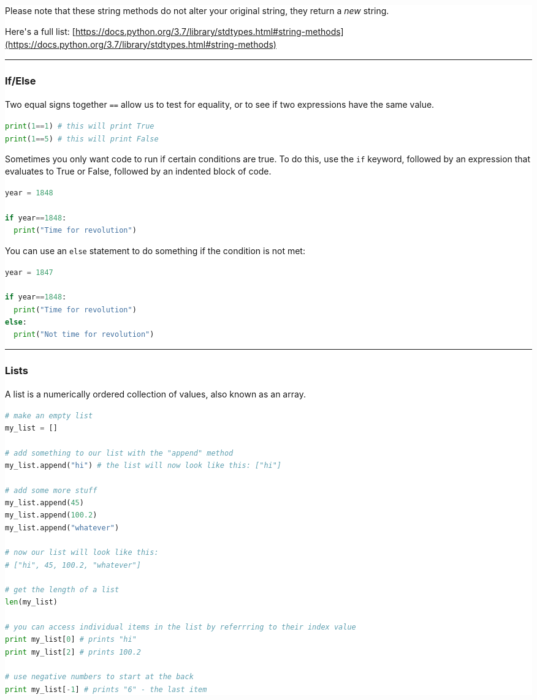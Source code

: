 Please note that these string methods do not alter your original string, they return a *new* string.

Here's a full list: [https://docs.python.org/3.7/library/stdtypes.html#string-methods](https://docs.python.org/3.7/library/stdtypes.html#string-methods)

---

### If/Else

Two equal signs together `==` allow us to test for equality, or to see if two expressions have the same value.

```python
print(1==1) # this will print True
print(1==5) # this will print False
```

Sometimes you only want code to run if certain conditions are true. To do this, use the `if` keyword, followed by an expression that evaluates to True or False, followed by an indented block of code.

```python
year = 1848

if year==1848:
  print("Time for revolution")
```

You can use an `else` statement to do something if the condition is not met:

```python
year = 1847

if year==1848:
  print("Time for revolution")
else:
  print("Not time for revolution")
```

---

### Lists

A list is a numerically ordered collection of values, also known as an array.

```python
# make an empty list
my_list = []

# add something to our list with the "append" method
my_list.append("hi") # the list will now look like this: ["hi"]

# add some more stuff
my_list.append(45)
my_list.append(100.2)
my_list.append("whatever")

# now our list will look like this:
# ["hi", 45, 100.2, "whatever"]

# get the length of a list
len(my_list)

# you can access individual items in the list by referrring to their index value
print my_list[0] # prints "hi"
print my_list[2] # prints 100.2

# use negative numbers to start at the back
print my_list[-1] # prints "6" - the last item
```